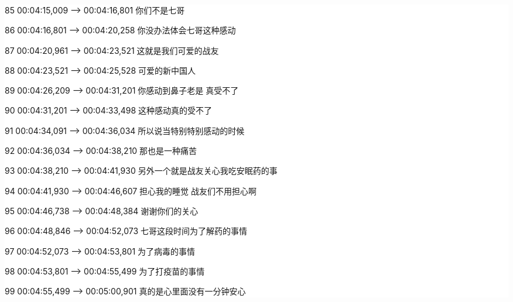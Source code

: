 85
00:04:15,009 –&gt; 00:04:16,801
你们不是七哥
 
86
00:04:16,801 –&gt; 00:04:20,258
你没办法体会七哥这种感动
 
87
00:04:20,961 –&gt; 00:04:23,521
这就是我们可爱的战友
 
88
00:04:23,521 –&gt; 00:04:25,528
可爱的新中国人
 
89
00:04:26,209 –&gt; 00:04:31,201
你感动到鼻子老是 真受不了
 
90
00:04:31,201 –&gt; 00:04:33,498
这种感动真的受不了
 
91
00:04:34,091 –&gt; 00:04:36,034
所以说当特别特别感动的时候
 
92
00:04:36,034 –&gt; 00:04:38,210
那也是一种痛苦
 
93
00:04:38,210 –&gt; 00:04:41,930
另外一个就是战友关心我吃安眠药的事
 
94
00:04:41,930 –&gt; 00:04:46,607
担心我的睡觉 战友们不用担心啊
 
95
00:04:46,738 –&gt; 00:04:48,384
谢谢你们的关心
 
96
00:04:48,846 –&gt; 00:04:52,073
七哥这段时间为了解药的事情
 
97
00:04:52,073 –&gt; 00:04:53,801
为了病毒的事情
 
98
00:04:53,801 –&gt; 00:04:55,499
为了打疫苗的事情
 
99
00:04:55,499 –&gt; 00:05:00,901
真的是心里面没有一分钟安心
 